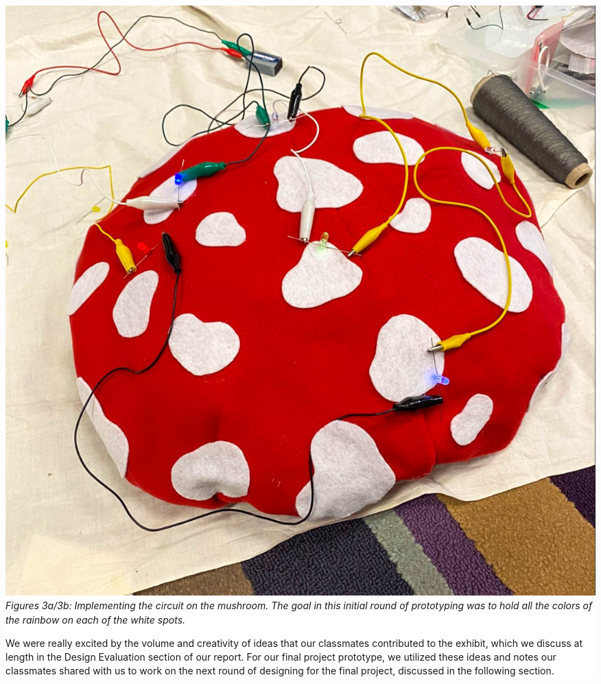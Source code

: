 ![Fig](/assets/images/the_electric_garden/image2.jpg)
*Figures 3a/3b: Implementing the circuit on the mushroom. The goal in this initial round of prototyping was to hold all the colors of the rainbow on each of the white spots.*

We were really excited by the volume and creativity of ideas that our
classmates contributed to the exhibit, which we discuss at length in the
Design Evaluation section of our report. For our final project
prototype, we utilized these ideas and notes our classmates shared with
us to work on the next round of designing for the final project,
discussed in the following section.
